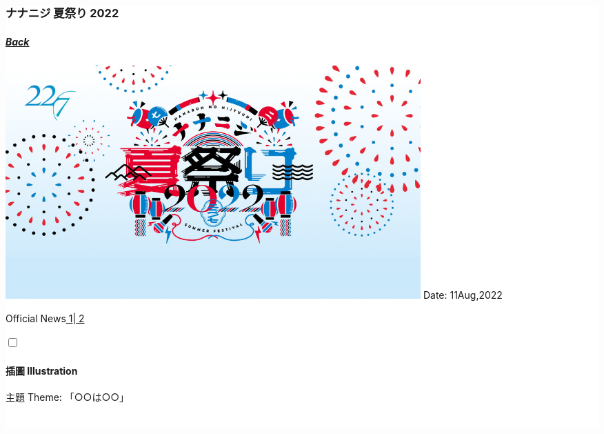 ### ナナニジ 夏祭り 2022
##### [Back](Live_List.md)

<Img src="../../../Img/227Live/img_SummerFest_2022.png" width="70%">  
Date: 11Aug,2022  

Official News<a target="_blank" rel="noopener noreferrer" href="https://nanabunnonijyuuni.com/s/n129/news/detail/10540?ima=5208"> 1</a>|<a target="_blank" rel="noopener noreferrer" href="https://nanabunnonijyuuni.com/s/n129/news/detail/10617?ima=4838"> 2</a>

<section class="accordion">
  <input type="checkbox" name="collapse" id="handle1">
  <h4 class="handle">
    <label for="handle1">
    插圖 Illustration
    </label>
  </h4>
  
  <div class="content">
    <p>
主題 Theme: 「○○は○○」<br>
<br>
<table>
 <tr>